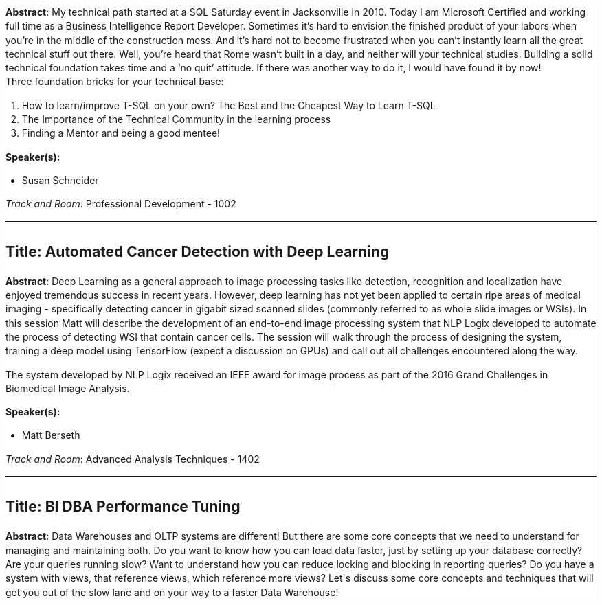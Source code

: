 **Abstract**:
My technical path started at a SQL Saturday event in Jacksonville in 2010.  Today I am Microsoft Certified and working full time as a Business Intelligence Report Developer.  Sometimes it’s hard to envision the finished product of your labors when you’re in the middle of the construction mess.  And it’s hard not to become frustrated when you can’t instantly learn all the great technical stuff out there.  Well, you’re heard that Rome wasn’t built in a day, and neither will your technical studies.  Building a solid technical foundation takes time and a ‘no quit’ attitude.  If there was another way to do it, I would have found it by now!  
Three foundation bricks for your technical base:
1.	How to learn/improve T-SQL on your own?  The Best and the Cheapest Way to Learn T-SQL
2.	The Importance of the Technical Community in the learning process
3.	Finding a Mentor and being a good mentee!

 
**Speaker(s):**
- Susan Schneider
 
*Track and Room*: Professional Development - 1002
 
----------------------------------------------------------------------------------- 
 
 
## Title: Automated Cancer Detection with Deep Learning
 
**Abstract**:
Deep Learning as a general approach to image processing tasks like detection, recognition and localization have enjoyed tremendous success in recent years. However, deep learning has not yet been applied to certain ripe areas of medical imaging - specifically detecting cancer in gigabit sized scanned slides (commonly referred to as whole slide images or WSIs). In this session Matt will describe the development of an end-to-end image processing system that NLP Logix developed to automate the process of detecting WSI that contain cancer cells. The session will walk through the process of designing the system, training a deep model using TensorFlow (expect a discussion on GPUs) and call out all challenges encountered along the way.

The system developed by NLP Logix received an IEEE award for image process as part of the 2016 Grand Challenges in Biomedical Image Analysis.
 
**Speaker(s):**
- Matt Berseth
 
*Track and Room*: Advanced Analysis Techniques - 1402
 
----------------------------------------------------------------------------------- 
 
 
## Title: BI DBA Performance Tuning
 
**Abstract**:
Data Warehouses and OLTP systems are different!  But there are some core concepts that we need to understand for managing and maintaining both.  Do you want to know how you can load data faster, just by setting up your database correctly?  Are your queries running slow?  Want to understand how you can reduce locking and blocking in reporting queries?  Do you have a system with views, that reference views, which reference more views?  Let's discuss some core concepts and techniques that will get you out of the slow lane and on your way to a faster Data Warehouse!
 